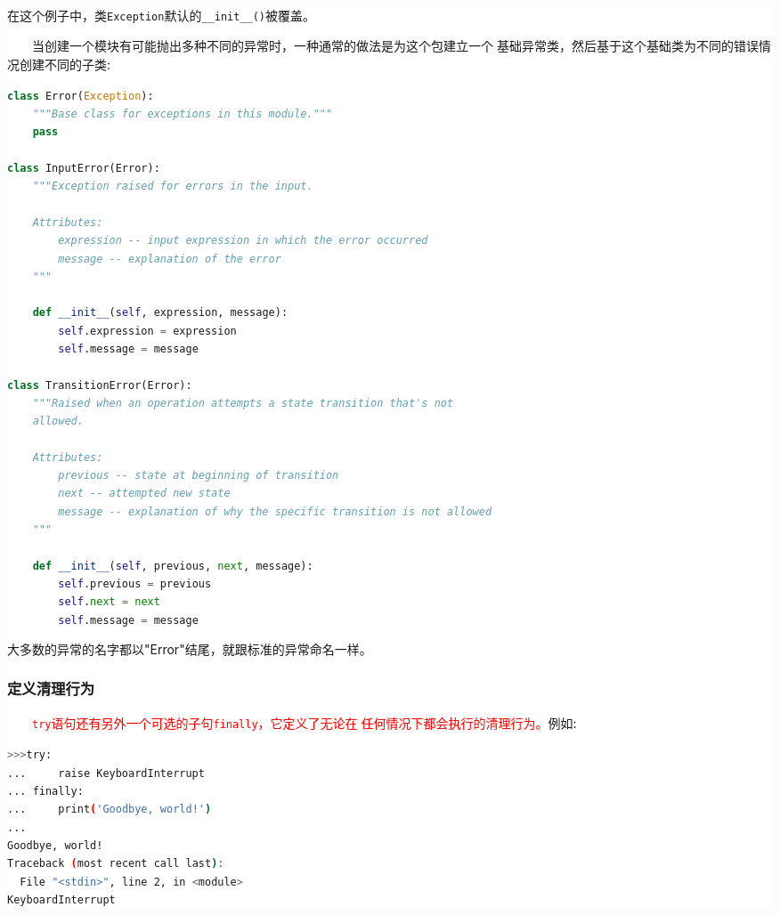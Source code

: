 ```sh
```

在这个例子中，类`Exception`默认的`__init__()`被覆盖。

&emsp;&emsp;当创建一个模块有可能抛出多种不同的异常时，一种通常的做法是为这个包建立一个
基础异常类，然后基于这个基础类为不同的错误情况创建不同的子类:

```python
class Error(Exception):
    """Base class for exceptions in this module."""
    pass

class InputError(Error):
    """Exception raised for errors in the input.

    Attributes:
        expression -- input expression in which the error occurred
        message -- explanation of the error
    """

    def __init__(self, expression, message):
        self.expression = expression
        self.message = message

class TransitionError(Error):
    """Raised when an operation attempts a state transition that's not
    allowed.

    Attributes:
        previous -- state at beginning of transition
        next -- attempted new state
        message -- explanation of why the specific transition is not allowed
    """

    def __init__(self, previous, next, message):
        self.previous = previous
        self.next = next
        self.message = message
```

大多数的异常的名字都以"Error"结尾，就跟标准的异常命名一样。

### 定义清理行为

&emsp;&emsp;<font color="red">`try`语句还有另外一个可选的子句`finally`，它定义了无论在
任何情况下都会执行的清理行为。</font>例如:

```sh
>>>try:
...     raise KeyboardInterrupt
... finally:
...     print('Goodbye, world!')
...
Goodbye, world!
Traceback (most recent call last):
  File "<stdin>", line 2, in <module>
KeyboardInterrupt
```
